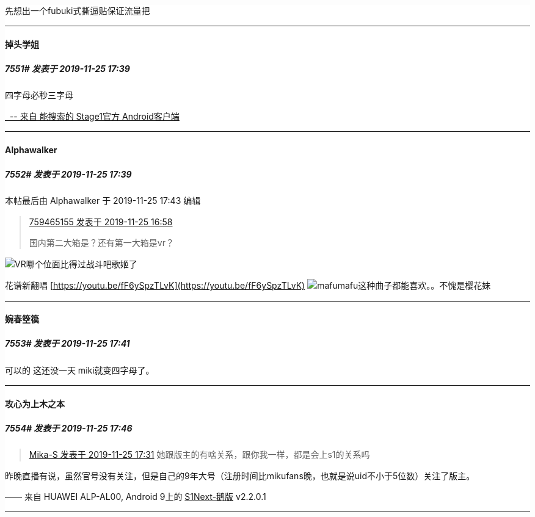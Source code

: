 
先想出一个fubuki式撕逼贴保证流量把


*****

####  掉头学姐  
##### 7551#       发表于 2019-11-25 17:39


四字母必秒三字母

[  -- 来自 能搜索的 Stage1官方 Android客户端](https://www.coolapk.com/apk/140634)


*****

####  Alphawalker  
##### 7552#       发表于 2019-11-25 17:39


 本帖最后由 Alphawalker 于 2019-11-25 17:43 编辑 
<blockquote><a href="httphttps://bbs.saraba1st.com/2b/forum.php?mod=redirect&amp;goto=findpost&amp;pid=45618668&amp;ptid=1857164" target="_blank">759465155 发表于 2019-11-25 16:58</a>

国内第二大箱是？还有第一大箱是vr？</blockquote>
<img src="https://static.saraba1st.com/image/smiley/face2017/068.png" referrerpolicy="no-referrer">VR哪个位面比得过战斗吧歌姬了


花谱新翻唱
[https://youtu.be/fF6ySpzTLvK](https://youtu.be/fF6ySpzTLvK)
<img src="https://static.saraba1st.com/image/smiley/face2017/091.png" referrerpolicy="no-referrer">mafumafu这种曲子都能喜欢。。不愧是樱花妹


*****

####  婉春箜篌  
##### 7553#       发表于 2019-11-25 17:41


可以的 这还没一天 miki就变四字母了。


*****

####  攻心为上木之本  
##### 7554#       发表于 2019-11-25 17:46


<blockquote><a href="httphttps://bbs.saraba1st.com/2b/forum.php?mod=redirect&amp;goto=findpost&amp;pid=45619036&amp;ptid=1857164" target="_blank">Mika-S 发表于 2019-11-25 17:31</a>
她跟版主的有啥关系，跟你我一样，都是会上s1的关系吗</blockquote>
昨晚直播有说，虽然官号没有关注，但是自己的9年大号（注册时间比mikufans晚，也就是说uid不小于5位数）关注了版主。

—— 来自 HUAWEI ALP-AL00, Android 9上的 [S1Next-鹅版](https://github.com/ykrank/S1-Next/releases) v2.2.0.1


*****
